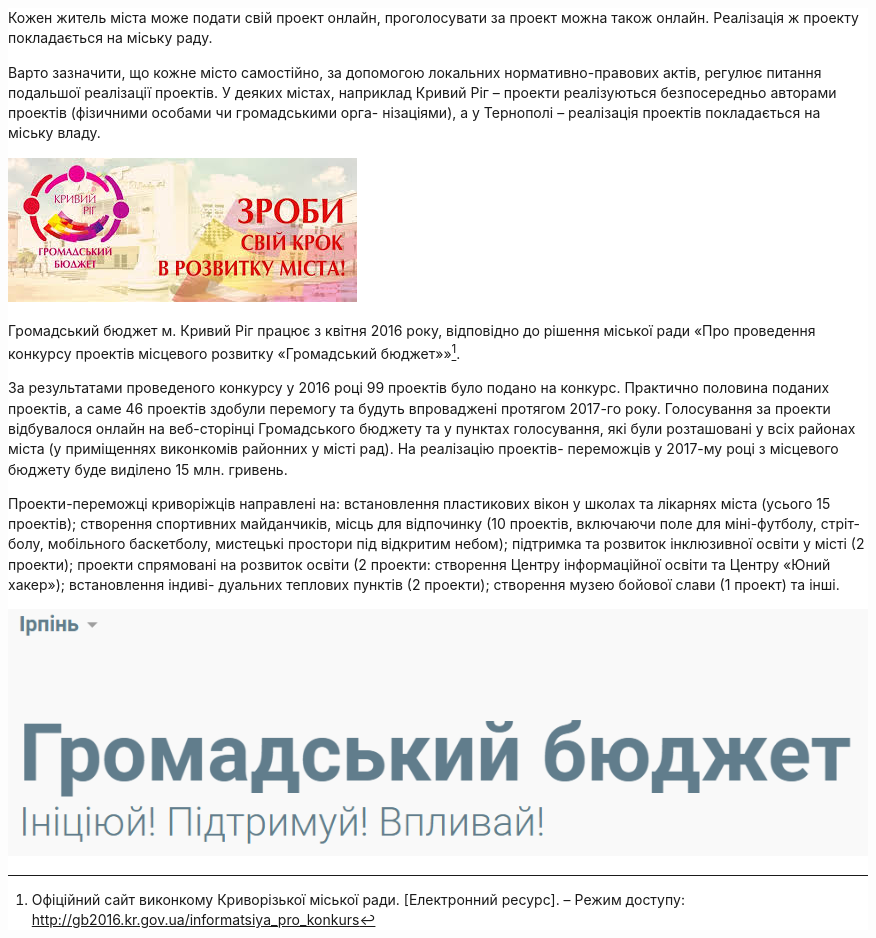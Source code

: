 Кожен житель міста може подати свій проект онлайн, проголосувати за проект можна
також онлайн. Реалізація ж проекту покладається на міську раду.

Варто зазначити, що кожне місто самостійно, за допомогою локальних
нормативно-правових актів, регулює питання подальшої реалізації проектів. У
деяких містах, наприклад Кривий Ріг – проекти реалізуються безпосередньо
авторами проектів (фізичними особами чи громадськими орга- нізаціями), а у
Тернополі – реалізація проектів покладається на міську владу.

![](images/image005.jpg)

Громадський бюджет м. Кривий Ріг працює з квітня 2016 року, відповідно до
рішення міської ради «Про проведення конкурсу проектів місцевого розвитку
«Громадський бюджет»»[^22].

За результатами проведеного конкурсу у 2016 році 99 проектів було подано на
конкурс. Практично половина поданих проектів, а саме 46 проектів здобули
перемогу та будуть впроваджені протягом 2017-го року. Голосування за проекти
відбувалося онлайн на веб-сторінці Громадського бюджету та у пунктах
голосування, які були розташовані у всіх районах міста (у приміщеннях виконкомів
районних у місті рад). На реалізацію проектів- переможців у 2017-му році з
місцевого бюджету буде виділено 15 млн. гривень.

Проекти-переможці криворіжців направлені на: встановлення пластикових вікон у
школах та лікарнях міста (усього 15 проектів); створення спортивних майданчиків,
місць для відпочинку (10 проектів, включаючи поле для міні-футболу, стріт-болу,
мобільного баскетболу, мистецькі простори під відкритим небом); підтримка та
розвиток інклюзивної освіти у місті (2 проекти); проекти спрямовані на розвиток
освіти (2 проекти: створення Центру інформаційної освіти та Центру «Юний
хакер»); встановлення індиві- дуальних теплових пунктів (2 проекти); створення
музею бойової слави (1 проект) та інші.

![](images/image006.png)


[^1]: Електронна демократія як механізм політичної взаємодії : навч.-метод. рек. / Н. В. Грицяк, С. Г. Соловйов. – К. : НАДУ, 2013. – 44 с. – Режим доступу: http://www.academy.gov.ua/%5CNMKD%5Clibrary_nadu%5CMonografiy%5Cc25fded6-553e-4264-8a5e-3a14cea16bfc.pdf
[^2]: Електронна демократія : навч. посіб. / Н. В. Грицяк, С. Г. Соловйов; за заг. ред. д-ра наук з держ. упр., проф. Н. В. Грицяк. – К. : НАДУ, 2015 – 66 с. – Режим доступу: http://academy.gov.ua/infpol/pages/dop/2/files/455b986a-6273-409a-bb70-b391d5c660a3.pdf
[^3]: Електронна демократія як механізм політичної взаємодії : навч.-метод. рек. / Н. В. Грицяк, С. Г. Соловйов. – К. : НАДУ, 2013. – 44 с. – Режим доступу: http://www.academy.gov.ua/%5CNMKD%5Clibrary_nadu%5CMonografiy%5Cc25fded6-553e-4264-8a5e-3a14cea16bfc.pdf
[^4]: Розпорядження Кабінету Міністрів України Кабінету Міністрів України від 15 травня 2013 р. № 386-р [Електронний ресурс]. – Режим доступу:  http://zakon3.rada.gov.ua/laws/show/386-2013-%D1%80
[^5]: Панцир С. Аналітична записка Е-демократія в Україні: рекомендації щодо впровадження політики та забезпечення її результативності [Електронний ресурс] / С. Панцир, А. Когут // Європейський інформаційно-дослідницький центр. – 2015. – Режим доступу: http://euinfocenter.rada.gov.ua/uploads/documents/28784.pdf
[^6]: Рекомендації Ради Європи «Електронна демократія (е-демократія)» https://www.coe.int/t/dgap/democracy/Activities/GGIS/CAHDE/2009/RecCM2009_1_and_Accomp_Docs/6647-0-ID8289-Recommendation%20on%20electronic%20democracy.pdf
[^7]: Томкова Й. Аналітичні записки з ефективного е-урядування. Випуск №2: Втілення е-демократії: Спектр інструментів та варіанти вибору / Й. Томкова, Д. Хуткий. – К., 2017. – 10 с. – Режим доступу: http://egap.in.ua/natsionalna-polityka
[^8]: Закон України «Про звернення громадян» [електронний ресурс]. – Режим доступу: http://zakon3.rada.gov.ua/laws/show/393/96-%D0%B2%D1%80 
[^9]: Аналіз здійснювався на основі моніторингу веб-сайтів обласних та місцевих рад, порталу «Єдина система місцевих петицій» та «Розумне місто», та звіту Асоціації сприяння самоорганізації населення.
[^10]: Аналіз успішних петицій до міських рад адміністративних центрів (Луцьк, Львів, Тернопіль, Чернівці, Дніпро, Чернігів,
[^11]: Програма фінансується Швейцарською Конфедерацією та виконується Фондом Східна Європа, Фондом InnovaBridge у партнерстві з Державним агентством з питань електронного врядування.
[^12]: Портал створений фондом «Разом для України».
[^13]: Аналіз проводився на основі моніторингу 286 сервісів петицій до обласних, міських та районних рад, які містяться власному веб-сайті місцевої ради, порталах «Єдина система місцевих петицій» та «Розумне місто», та звіту Асоціації сприяння самоорганізації населення.
[^14]: Плоский К. Партисипативний бюджет – це не так про міські гроші, як про довір’я [Електронний ресурс]. / Костянтин Плоский. 2017. – Режим доступу: https://biggggidea.com/practices/1494/ 
[^15]: Василиця О. Партисипативне бюджетування: чого від нього можна чекати? [Електронний ресурс]. / Оксана Василиця. 2017. – Режим доступу: http://spm.ucu.edu.ua/2016/09/30/partysypatyvne-byudzhetuvannya-chogo-vid-nogo-mozhna-chekaty/
[^16]: Василиця О. Партисипативне бюджетування: чого від нього можна чекати? [Електронний ресурс]. / Оксана Василиця. 2017. – Режим доступу: http://spm.ucu.edu.ua/2016/09/30/partysypatyvne-byudzhetuvannya-chogo-vid-nogo-mozhna-chekaty/
[^17]: Закон України «Про місцеве самоврядування в Україні» [Електронний ресурс]. –Режим доступу: http://zakon2.rada.gov.ua/laws/show/280/97-%D0%B2%D1%80/page
[^18]: ПАУСІ [Електронний ресурс]. – Режим доступу: http://www.pauci.org/open_project.php?id=22
[^19]: Бюджет участі в місті Житомирі [Електронний ресурс]. – Режим доступу:  http://gromada.zt-rada.gov.ua/rezultaty-i-golosuvannya/rezultati-golosuvannya-2016-roku/
[^20]: Єгорова А. Оприлюднені результати голосування за проекти «Бюджету участі» [Електронний ресурс]. – Режим доступу: https://tribuna.pl.ua/news/oprilyudneni-rezultati-golosuvannya-za-proekti-byudzhetu-uchasti/
[^21]: Громадський проект. Бюджет міських ініціатив. [Електронний ресурс]. – Режим доступу:  https://pb.rada.te.ua
[^22]: Офіційний сайт виконкому Криворізької міської ради.  [Електронний ресурс]. – Режим доступу:  http://gb2016.kr.gov.ua/informatsiya_pro_konkurs
[^23]: Громадський бюджет. Ірпінь. [Електронний ресурс]. – Режим доступу: http://initiativ.e-dem.in.ua/irpin
[^25]: На етапі розробки проект
[^26]: Закон України «Про доступ до
[^27]: Проект створений за ініціативи Фонду Східна Європа і фінансується
[^28]: Закон
[^29]: Правила роботи порталу Дніпропетровського обласного контактного
[^30]: Конституція України [Електронний ресурс]. – Режим доступу:
[^31]: Конституція України
[^32]: Закону України «Про звернення громадян»
[^33]: У Верховній Раді
[^34]: Громадське обговорення - 2016
[^35]: Постанова Кабінету Міністрів України [Електронний ресурс]. – Режим
[^36]: Положення про громадські слухання в місті Вінниці
[^37]: Хуткий Д. Ефективна учасницька демократія: модель реальної утопії = Efficient Participatory Democracy: Real Utopia Model / Дмитро Хуткий. – Медісон, 2016. – 30 с. – (Препринт / Університет Вісконсіна-Медісон). – Режим доступу: http://havenscenter.org/files/Khutkyy%202016%20Efficient%20Participatory%20democracy.pdf
[^38]: Наприклад, розробленої ГО «Електронна демократія» http://ed.org.ua
[^39]: КМІС. Е-уряд та е-демократія: що думають українці? / КМІС. – К.: 2015. – 12 с.
[^40]: Томкова Й. eДемократія в Україні: Погляди громадян і ключових зацікавлених сторін / Й. Томкова, М. Богуслав, Н. Гаращенко, С. Лобойко, О. Правило, А. Семенченко, Д. Хуткий. – К., 2016. – 76 с. – Режим доступу: http://egap.in.ua/wpcontent/uploads/2016/07/UKRAINIAN-Report-Open-Mic.pdf
[^41]: Хуткий Д.О. Оцінка впливу підходу до місцевого розвитку за
[^]: ПРООН в Україні: результати соціологічного дослідження / Д.О. Хуткий // Місцевий розвиток за участі громади: монографія: у 2 т.
[^42]: КМІС. Е-уряд та е-демократія: що думають українці? / КМІС. – К.: 2015. – 12 с.